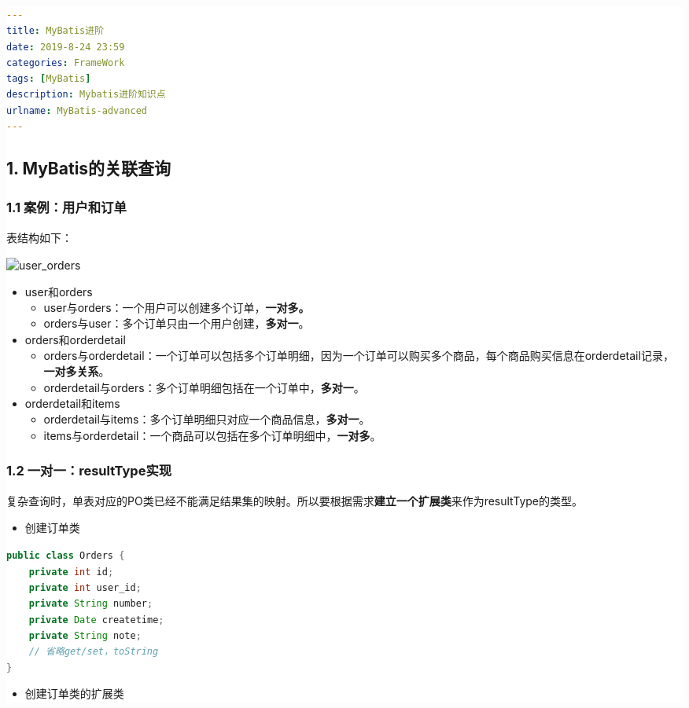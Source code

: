 ```yaml
---
title: MyBatis进阶
date: 2019-8-24 23:59
categories: FrameWork
tags: [MyBatis]
description: Mybatis进阶知识点
urlname: MyBatis-advanced
---
```




## 1. MyBatis的关联查询

### 1.1 案例：用户和订单

表结构如下：







![user_orders](https://raw.githubusercontent.com/zero6996/GitNote-images/master/GitNote/2019/08/25/user_orders-1566663584689.jpg)


- user和orders
  - user与orders：一个用户可以创建多个订单，**一对多。**
  - orders与user：多个订单只由一个用户创建，**多对一**。
- orders和orderdetail
  - orders与orderdetail：一个订单可以包括多个订单明细，因为一个订单可以购买多个商品，每个商品购买信息在orderdetail记录，**一对多关系**。
  - orderdetail与orders：多个订单明细包括在一个订单中，**多对一**。
- orderdetail和items
  - orderdetail与items：多个订单明细只对应一个商品信息，**多对一**。
  - items与orderdetail：一个商品可以包括在多个订单明细中，**一对多**。



### 1.2 一对一：resultType实现

复杂查询时，单表对应的PO类已经不能满足结果集的映射。所以要根据需求**建立一个扩展类**来作为resultType的类型。

- 创建订单类

```java
public class Orders {
    private int id;
    private int user_id;
    private String number;
    private Date createtime;
    private String note;
	// 省略get/set，toString
}
```

- 创建订单类的扩展类
